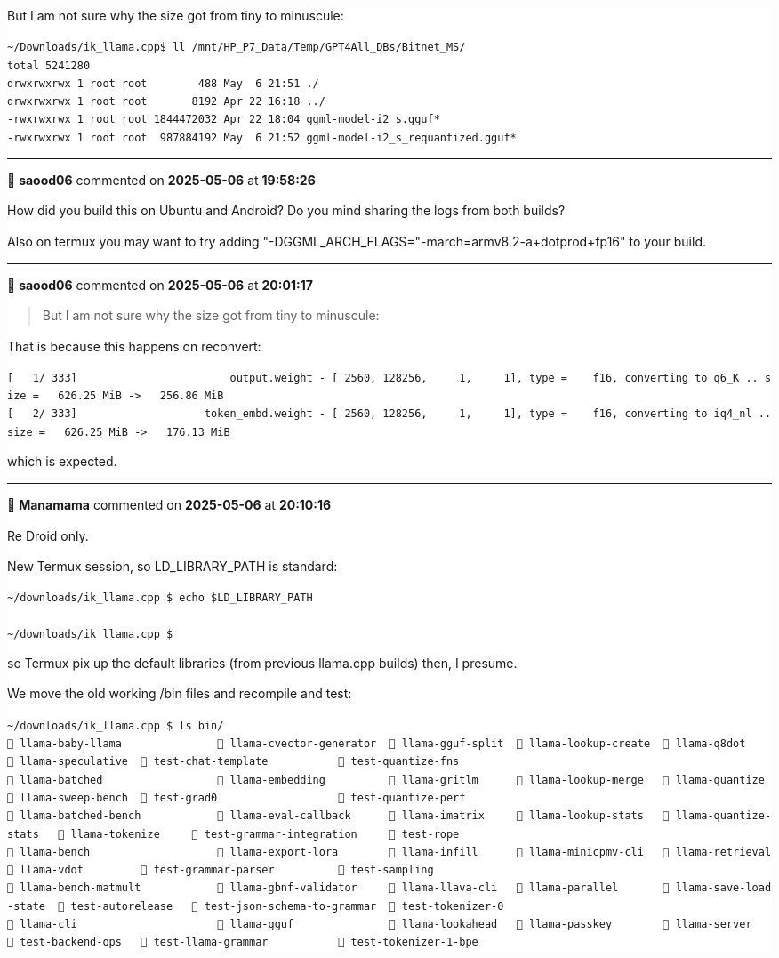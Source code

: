 
But I am not sure why the size got from tiny to minuscule: 

```
~/Downloads/ik_llama.cpp$ ll /mnt/HP_P7_Data/Temp/GPT4All_DBs/Bitnet_MS/
total 5241280
drwxrwxrwx 1 root root        488 May  6 21:51 ./
drwxrwxrwx 1 root root       8192 Apr 22 16:18 ../
-rwxrwxrwx 1 root root 1844472032 Apr 22 18:04 ggml-model-i2_s.gguf*
-rwxrwxrwx 1 root root  987884192 May  6 21:52 ggml-model-i2_s_requantized.gguf*
```

---

👤 **saood06** commented on **2025-05-06** at **19:58:26**

How did you build this on Ubuntu and Android? Do you mind sharing the logs from both builds? 

Also on termux you may want to try adding "-DGGML_ARCH_FLAGS="-march=armv8.2-a+dotprod+fp16" to your build.

---

👤 **saood06** commented on **2025-05-06** at **20:01:17**

>But I am not sure why the size got from tiny to minuscule:

That is because this happens on reconvert:

```
[   1/ 333]                        output.weight - [ 2560, 128256,     1,     1], type =    f16, converting to q6_K .. size =   626.25 MiB ->   256.86 MiB
[   2/ 333]                    token_embd.weight - [ 2560, 128256,     1,     1], type =    f16, converting to iq4_nl .. size =   626.25 MiB ->   176.13 MiB
```

which is expected.

---

👤 **Manamama** commented on **2025-05-06** at **20:10:16**

Re Droid only. 

New Termux session, so LD_LIBRARY_PATH is standard: 
```
~/downloads/ik_llama.cpp $ echo $LD_LIBRARY_PATH

~/downloads/ik_llama.cpp $ 
```
so Termux pix up the default libraries (from previous llama.cpp builds) then, I presume. 


We move the old working /bin files and recompile and test: 

```
~/downloads/ik_llama.cpp $ ls bin/
 llama-baby-llama                llama-cvector-generator   llama-gguf-split   llama-lookup-create   llama-q8dot             llama-speculative   test-chat-template            test-quantize-fns
 llama-batched                   llama-embedding           llama-gritlm       llama-lookup-merge    llama-quantize          llama-sweep-bench   test-grad0                    test-quantize-perf
 llama-batched-bench             llama-eval-callback       llama-imatrix      llama-lookup-stats    llama-quantize-stats    llama-tokenize      test-grammar-integration      test-rope
 llama-bench                     llama-export-lora         llama-infill       llama-minicpmv-cli    llama-retrieval         llama-vdot          test-grammar-parser           test-sampling
 llama-bench-matmult             llama-gbnf-validator      llama-llava-cli    llama-parallel        llama-save-load-state   test-autorelease    test-json-schema-to-grammar   test-tokenizer-0
 llama-cli                       llama-gguf                llama-lookahead    llama-passkey         llama-server            test-backend-ops    test-llama-grammar            test-tokenizer-1-bpe
```
